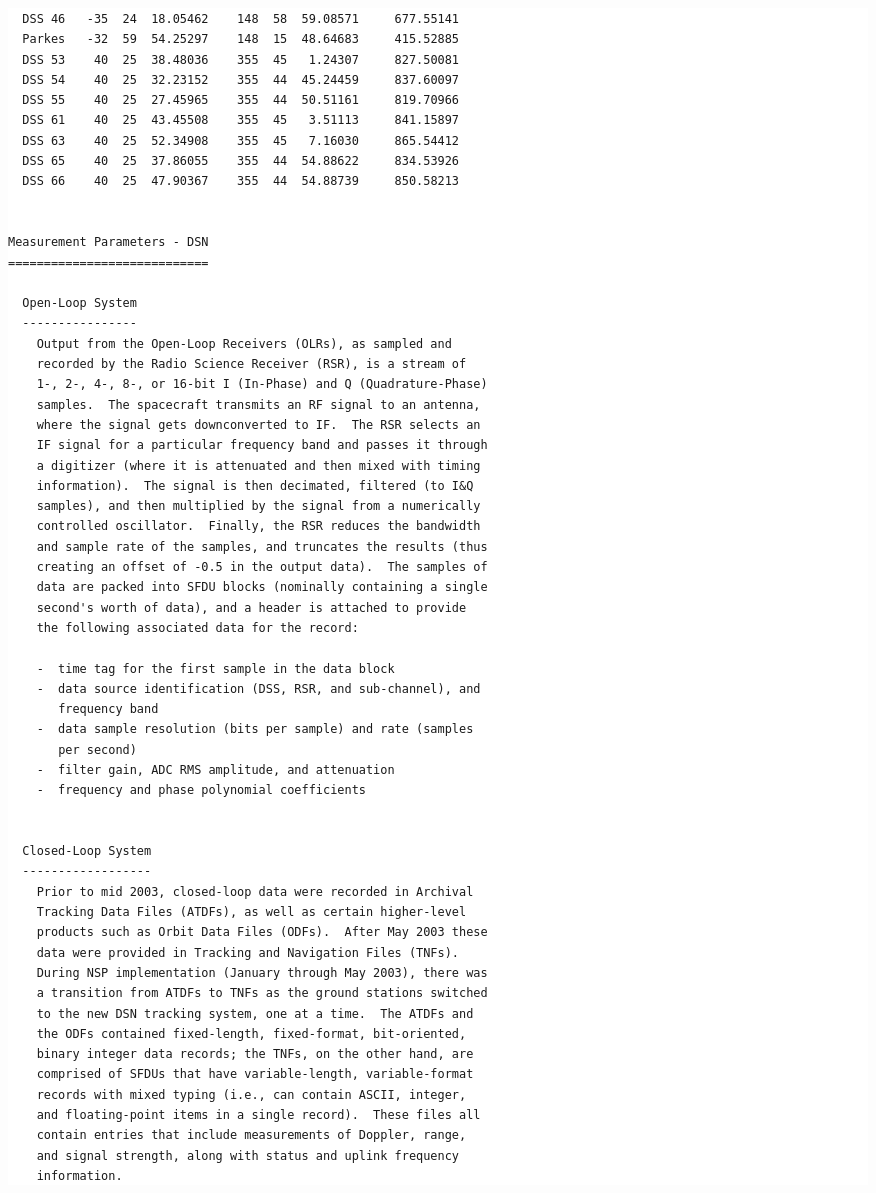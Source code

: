       DSS 46   -35  24  18.05462    148  58  59.08571     677.55141
      Parkes   -32  59  54.25297    148  15  48.64683     415.52885
      DSS 53    40  25  38.48036    355  45   1.24307     827.50081
      DSS 54    40  25  32.23152    355  44  45.24459     837.60097
      DSS 55    40  25  27.45965    355  44  50.51161     819.70966
      DSS 61    40  25  43.45508    355  45   3.51113     841.15897
      DSS 63    40  25  52.34908    355  45   7.16030     865.54412
      DSS 65    40  25  37.86055    355  44  54.88622     834.53926
      DSS 66    40  25  47.90367    355  44  54.88739     850.58213
 
 
    Measurement Parameters - DSN
    ============================
 
      Open-Loop System
      ----------------
        Output from the Open-Loop Receivers (OLRs), as sampled and
        recorded by the Radio Science Receiver (RSR), is a stream of
        1-, 2-, 4-, 8-, or 16-bit I (In-Phase) and Q (Quadrature-Phase)
        samples.  The spacecraft transmits an RF signal to an antenna,
        where the signal gets downconverted to IF.  The RSR selects an
        IF signal for a particular frequency band and passes it through
        a digitizer (where it is attenuated and then mixed with timing
        information).  The signal is then decimated, filtered (to I&Q
        samples), and then multiplied by the signal from a numerically
        controlled oscillator.  Finally, the RSR reduces the bandwidth
        and sample rate of the samples, and truncates the results (thus
        creating an offset of -0.5 in the output data).  The samples of
        data are packed into SFDU blocks (nominally containing a single
        second's worth of data), and a header is attached to provide
        the following associated data for the record:
 
        -  time tag for the first sample in the data block
        -  data source identification (DSS, RSR, and sub-channel), and
           frequency band
        -  data sample resolution (bits per sample) and rate (samples
           per second)
        -  filter gain, ADC RMS amplitude, and attenuation
        -  frequency and phase polynomial coefficients
 
 
      Closed-Loop System
      ------------------
        Prior to mid 2003, closed-loop data were recorded in Archival
        Tracking Data Files (ATDFs), as well as certain higher-level
        products such as Orbit Data Files (ODFs).  After May 2003 these
        data were provided in Tracking and Navigation Files (TNFs).
        During NSP implementation (January through May 2003), there was
        a transition from ATDFs to TNFs as the ground stations switched
        to the new DSN tracking system, one at a time.  The ATDFs and
        the ODFs contained fixed-length, fixed-format, bit-oriented,
        binary integer data records; the TNFs, on the other hand, are
        comprised of SFDUs that have variable-length, variable-format
        records with mixed typing (i.e., can contain ASCII, integer,
        and floating-point items in a single record).  These files all
        contain entries that include measurements of Doppler, range,
        and signal strength, along with status and uplink frequency
        information.
 